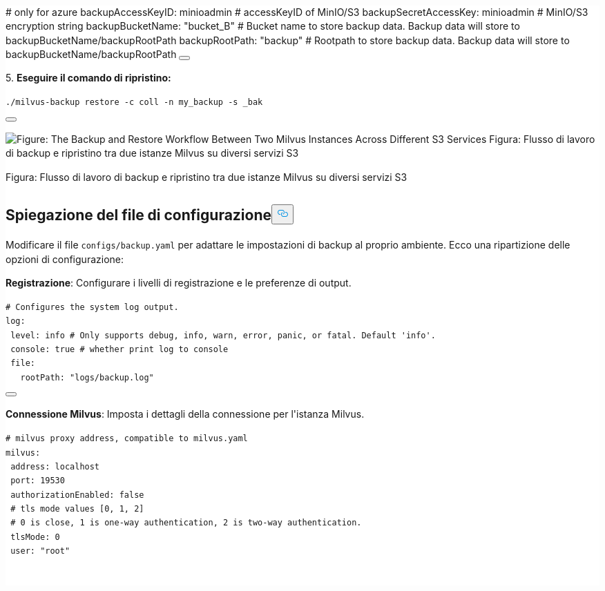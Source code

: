  <span class="hljs-comment"># only for azure</span>
 backupAccessKeyID: minioadmin  <span class="hljs-comment"># accessKeyID of MinIO/S3</span>
 backupSecretAccessKey: minioadmin <span class="hljs-comment"># MinIO/S3 encryption string</span>
 backupBucketName: <span class="hljs-string">&quot;bucket_B&quot;</span> <span class="hljs-comment"># Bucket name to store backup data. Backup data will store to backupBucketName/backupRootPath</span>
 backupRootPath: <span class="hljs-string">&quot;backup&quot;</span> <span class="hljs-comment"># Rootpath to store backup data. Backup data will store to backupBucketName/backupRootPath</span>
<button class="copy-code-btn"></button></code></pre>
<p>5. <strong>Eseguire il comando di ripristino:</strong></p>
<pre><code translate="no">./milvus-backup restore -c coll -n my_backup -s _bak
<button class="copy-code-btn"></button></code></pre>
<p>
 <span class="img-wrapper">
   <img translate="no" src="https://assets.zilliz.com/Figure_The_Backup_and_Restore_Workflow_Between_Two_Milvus_Instances_Across_Different_S3_Services_6a1c55d559.png" alt="Figure: The Backup and Restore Workflow Between Two Milvus Instances Across Different S3 Services" class="doc-image" id="figure:-the-backup-and-restore-workflow-between-two-milvus-instances-across-different-s3-services" />
   <span>Figura: Flusso di lavoro di backup e ripristino tra due istanze Milvus su diversi servizi S3</span> </span></p>
<p>Figura: Flusso di lavoro di backup e ripristino tra due istanze Milvus su diversi servizi S3</p>
<h2 id="Configuration-File-Explanation" class="common-anchor-header">Spiegazione del file di configurazione<button data-href="#Configuration-File-Explanation" class="anchor-icon" translate="no">
      <svg translate="no"
        aria-hidden="true"
        focusable="false"
        height="20"
        version="1.1"
        viewBox="0 0 16 16"
        width="16"
      >
        <path
          fill="#0092E4"
          fill-rule="evenodd"
          d="M4 9h1v1H4c-1.5 0-3-1.69-3-3.5S2.55 3 4 3h4c1.45 0 3 1.69 3 3.5 0 1.41-.91 2.72-2 3.25V8.59c.58-.45 1-1.27 1-2.09C10 5.22 8.98 4 8 4H4c-.98 0-2 1.22-2 2.5S3 9 4 9zm9-3h-1v1h1c1 0 2 1.22 2 2.5S13.98 12 13 12H9c-.98 0-2-1.22-2-2.5 0-.83.42-1.64 1-2.09V6.25c-1.09.53-2 1.84-2 3.25C6 11.31 7.55 13 9 13h4c1.45 0 3-1.69 3-3.5S14.5 6 13 6z"
        ></path>
      </svg>
    </button></h2><p>Modificare il file <code translate="no">configs/backup.yaml</code> per adattare le impostazioni di backup al proprio ambiente. Ecco una ripartizione delle opzioni di configurazione:</p>
<p><strong>Registrazione</strong>: Configurare i livelli di registrazione e le preferenze di output.</p>
<pre><code translate="no"><span class="hljs-meta"># Configures the system log output.</span>
log:
 level: info <span class="hljs-meta"># Only supports debug, info, warn, <span class="hljs-keyword">error</span>, panic, or fatal. Default &#x27;info&#x27;.</span>
 console: <span class="hljs-literal">true</span> <span class="hljs-meta"># whether print log to console</span>
 <span class="hljs-keyword">file</span>:
   rootPath: <span class="hljs-string">&quot;logs/backup.log&quot;</span>
<button class="copy-code-btn"></button></code></pre>
<p><strong>Connessione Milvus</strong>: Imposta i dettagli della connessione per l'istanza Milvus.</p>
<pre><code translate="no"><span class="hljs-comment"># milvus proxy address, compatible to milvus.yaml</span>
milvus:
 address: localhost
 port: <span class="hljs-number">19530</span>
 authorizationEnabled: false
 <span class="hljs-comment"># tls mode values [0, 1, 2]</span>
 <span class="hljs-comment"># 0 is close, 1 is one-way authentication, 2 is two-way authentication.</span>
 tlsMode: <span class="hljs-number">0</span>
 user: <span class="hljs-string">&quot;root&quot;</span>